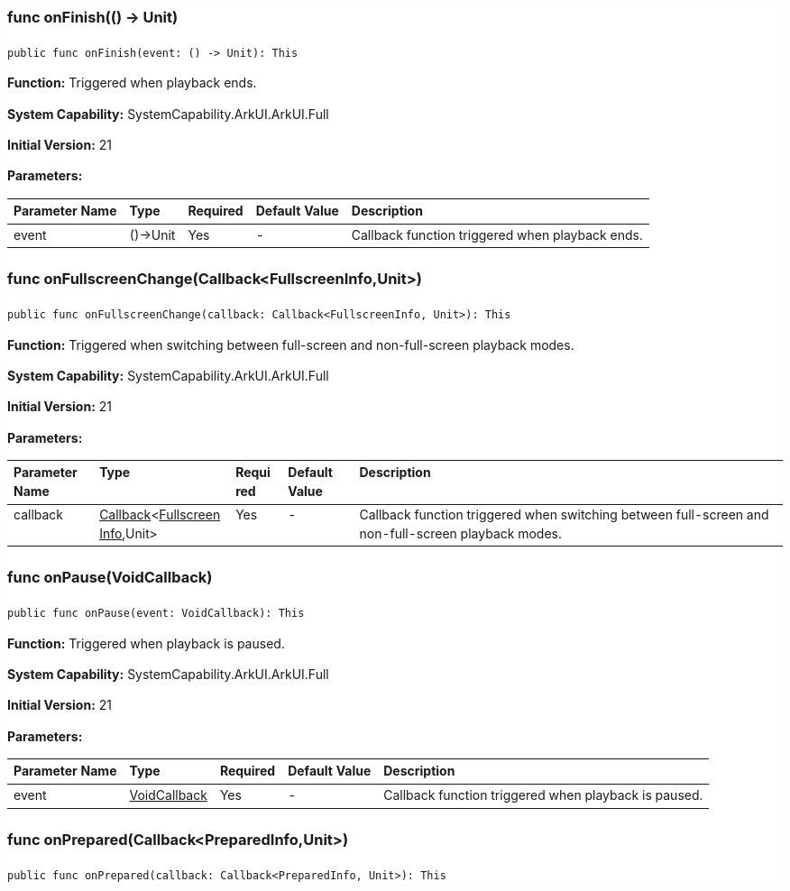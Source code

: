 ### func onFinish(() -> Unit)

```cangjie
public func onFinish(event: () -> Unit): This
```

**Function:** Triggered when playback ends.

**System Capability:** SystemCapability.ArkUI.ArkUI.Full

**Initial Version:** 21

**Parameters:**

| Parameter Name | Type | Required | Default Value | Description |
|:---|:---|:---|:---|:---|
| event | ()->Unit | Yes | - | Callback function triggered when playback ends. |

### func onFullscreenChange(Callback\<FullscreenInfo,Unit>)

```cangjie
public func onFullscreenChange(callback: Callback<FullscreenInfo, Unit>): This
```

**Function:** Triggered when switching between full-screen and non-full-screen playback modes.

**System Capability:** SystemCapability.ArkUI.ArkUI.Full

**Initial Version:** 21

**Parameters:**

| Parameter Name | Type | Required | Default Value | Description |
|:---|:---|:---|:---|:---|
| callback | [Callback](../BasicServicesKit/cj-apis-base.md#type-Callback)\<[FullscreenInfo](#class-fullscreeninfo),Unit> | Yes | - | Callback function triggered when switching between full-screen and non-full-screen playback modes. |

### func onPause(VoidCallback)

```cangjie
public func onPause(event: VoidCallback): This
```

**Function:** Triggered when playback is paused.

**System Capability:** SystemCapability.ArkUI.ArkUI.Full

**Initial Version:** 21

**Parameters:**

| Parameter Name | Type | Required | Default Value | Description |
|:---|:---|:---|:---|:---|
| event | [VoidCallback](../BasicServicesKit/cj-apis-base.md#type-VoidCallback) | Yes | - | Callback function triggered when playback is paused. |

### func onPrepared(Callback\<PreparedInfo,Unit>)

```cangjie
public func onPrepared(callback: Callback<PreparedInfo, Unit>): This
```
